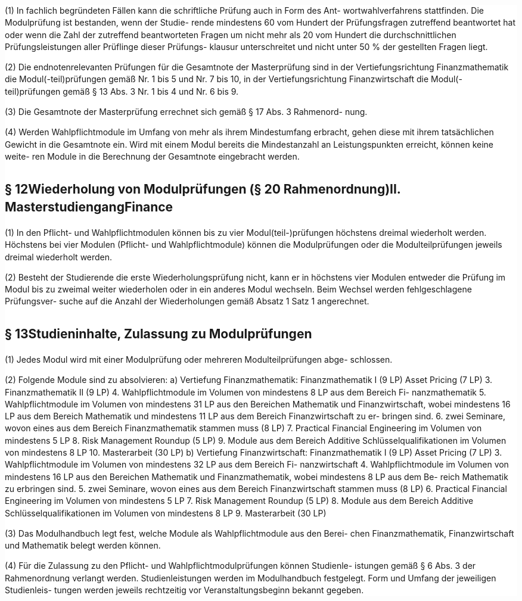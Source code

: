 (1) In fachlich begründeten Fällen kann die schriftliche Prüfung auch in Form des Ant- wortwahlverfahrens stattfinden. Die Modulprüfung ist bestanden, wenn der Studie- rende mindestens 60 vom Hundert der Prüfungsfragen zutreffend beantwortet hat oder wenn die Zahl der zutreffend beantworteten Fragen um nicht mehr als 20 vom Hundert die durchschnittlichen Prüfungsleistungen aller Prüflinge dieser Prüfungs- klausur unterschreitet und nicht unter 50 % der gestellten Fragen liegt.

(2) Die endnotenrelevanten Prüfungen für die Gesamtnote der Masterprüfung sind in der Vertiefungsrichtung Finanzmathematik die Modul(-teil)prüfungen gemäß Nr. 1 bis 5 und Nr. 7 bis 10, in der Vertiefungsrichtung Finanzwirtschaft die Modul(- teil)prüfungen gemäß § 13 Abs. 3 Nr. 1 bis 4 und Nr. 6 bis 9.

(3) Die Gesamtnote der Masterprüfung errechnet sich gemäß § 17 Abs. 3 Rahmenord- nung.

(4) Werden Wahlpflichtmodule im Umfang von mehr als ihrem Mindestumfang erbracht, gehen diese mit ihrem tatsächlichen Gewicht in die Gesamtnote ein. Wird mit einem Modul bereits die Mindestanzahl an Leistungspunkten erreicht, können keine weite- ren Module in die Berechnung der Gesamtnote eingebracht werden.

## § 12Wiederholung von Modulprüfungen (§ 20 Rahmenordnung)II. MasterstudiengangFinance

(1) In den Pflicht- und Wahlpflichtmodulen können bis zu vier Modul(teil-)prüfungen höchstens dreimal wiederholt werden. Höchstens bei vier Modulen (Pflicht- und Wahlpflichtmodule) können die Modulprüfungen oder die Modulteilprüfungen jeweils dreimal wiederholt werden.

(2) Besteht der Studierende die erste Wiederholungsprüfung nicht, kann er in höchstens vier Modulen entweder die Prüfung im Modul bis zu zweimal weiter wiederholen oder in ein anderes Modul wechseln. Beim Wechsel werden fehlgeschlagene Prüfungsver- suche auf die Anzahl der Wiederholungen gemäß Absatz 1 Satz 1 angerechnet.

## § 13Studieninhalte, Zulassung zu Modulprüfungen

(1) Jedes Modul wird mit einer Modulprüfung oder mehreren Modulteilprüfungen abge- schlossen.

(2) Folgende Module sind zu absolvieren: a) Vertiefung Finanzmathematik: Finanzmathematik I (9 LP) Asset Pricing (7 LP) 3. Finanzmathematik II (9 LP) 4. Wahlpflichtmodule im Volumen von mindestens 8 LP aus dem Bereich Fi- nanzmathematik 5. Wahlpflichtmodule im Volumen von mindestens 31 LP aus den Bereichen Mathematik und Finanzwirtschaft, wobei mindestens 16 LP aus dem Bereich Mathematik und mindestens 11 LP aus dem Bereich Finanzwirtschaft zu er- bringen sind. 6. zwei Seminare, wovon eines aus dem Bereich Finanzmathematik stammen muss (8 LP) 7. Practical Financial Engineering im Volumen von mindestens 5 LP 8. Risk Management Roundup (5 LP) 9. Module aus dem Bereich Additive Schlüsselqualifikationen im Volumen von mindestens 8 LP 10. Masterarbeit (30 LP) b) Vertiefung Finanzwirtschaft: Finanzmathematik I (9 LP) Asset Pricing (7 LP) 3. Wahlpflichtmodule im Volumen von mindestens 32 LP aus dem Bereich Fi- nanzwirtschaft 4. Wahlpflichtmodule im Volumen von mindestens 16 LP aus den Bereichen Mathematik und Finanzmathematik, wobei mindestens 8 LP aus dem Be- reich Mathematik zu erbringen sind. 5. zwei Seminare, wovon eines aus dem Bereich Finanzwirtschaft stammen muss (8 LP) 6. Practical Financial Engineering im Volumen von mindestens 5 LP 7. Risk Management Roundup (5 LP) 8. Module aus dem Bereich Additive Schlüsselqualifikationen im Volumen von mindestens 8 LP 9. Masterarbeit (30 LP)

(3) Das Modulhandbuch legt fest, welche Module als Wahlpflichtmodule aus den Berei- chen Finanzmathematik, Finanzwirtschaft und Mathematik belegt werden können.

(4) Für die Zulassung zu den Pflicht- und Wahlpflichtmodulprüfungen können Studienle- istungen gemäß § 6 Abs. 3 der Rahmenordnung verlangt werden. Studienleistungen werden im Modulhandbuch festgelegt. Form und Umfang der jeweiligen Studienleis- tungen werden jeweils rechtzeitig vor Veranstaltungsbeginn bekannt gegeben.
